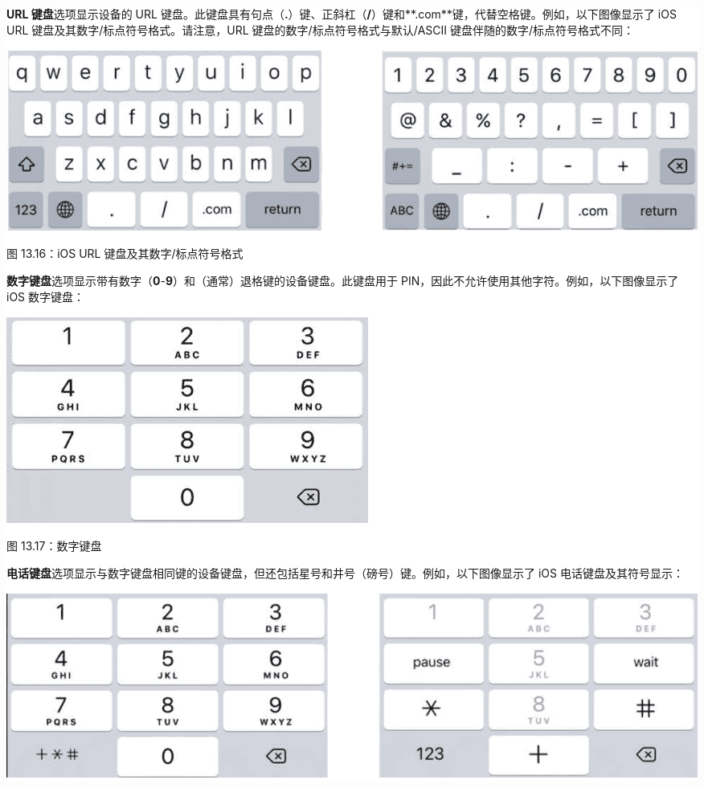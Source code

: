 **URL 键盘**选项显示设备的 URL 键盘。此键盘具有句点（**.**）键、正斜杠（**/**）键和**.com**键，代替空格键。例如，以下图像显示了 iOS URL 键盘及其数字/标点符号格式。请注意，URL 键盘的数字/标点符号格式与默认/ASCII 键盘伴随的数字/标点符号格式不同：

![图 13.16：iOS URL 键盘及其数字/标点符号格式](img/Figure_13.16_B18327.jpg)

图 13.16：iOS URL 键盘及其数字/标点符号格式

**数字键盘**选项显示带有数字（**0**-**9**）和（通常）退格键的设备键盘。此键盘用于 PIN，因此不允许使用其他字符。例如，以下图像显示了 iOS 数字键盘：

![图 13.17：数字键盘](img/Figure_13.17_B18327.jpg)

图 13.17：数字键盘

**电话键盘**选项显示与数字键盘相同键的设备键盘，但还包括星号和井号（磅号）键。例如，以下图像显示了 iOS 电话键盘及其符号显示：

![图 13.18：iOS 电话键盘及其符号显示](img/Figure_13.18_B18327.jpg)
